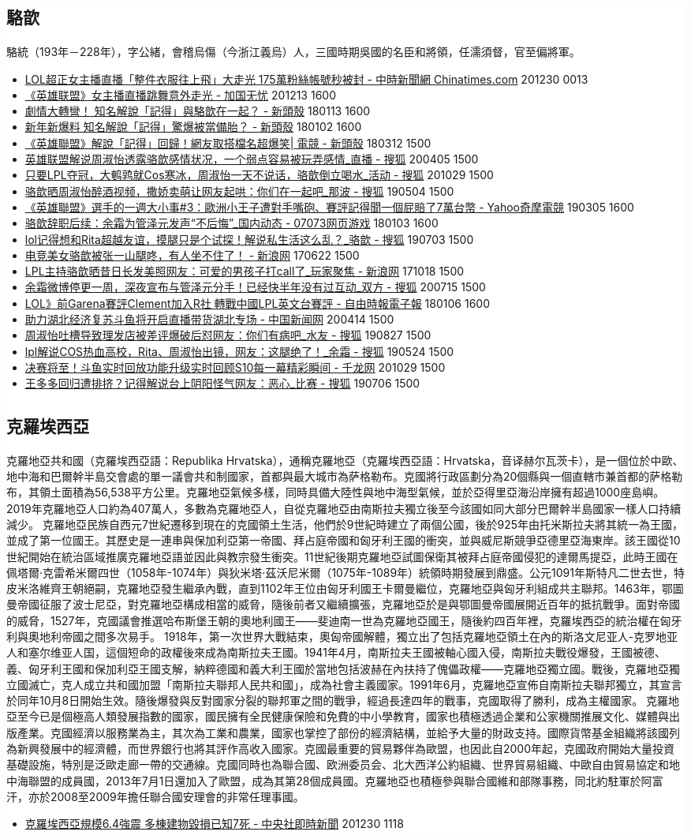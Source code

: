## 駱歆

駱統（193年－228年），字公緒，會稽烏傷（今浙江義烏）人，三國時期吳國的名臣和將領，任濡須督，官至偏將軍。
- [LOL超正女主播直播「整件衣服往上飛」大走光 175萬粉絲帳號秒被封 - 中時新聞網 Chinatimes.com](https://www.chinatimes.com/realtimenews/20201230000028-260404 "LOL超正女主播直播「整件衣服往上飛」大走光 175萬粉絲帳號秒被封 - 中時新聞網 Chinatimes.com") 201230 0013
- [《英雄联盟》女主播直播跳舞意外走光 - 加国无忧](https://info.51.ca/news/sportent/2020-12/953772.html "《英雄联盟》女主播直播跳舞意外走光 - 加国无忧") 201213 1600
- [劇情大轉彎！ 知名解說「記得」與駱歆在一起？ - 新頭殼](https://newtalk.tw/news/view/2018-01-13/110478 "劇情大轉彎！ 知名解說「記得」與駱歆在一起？ - 新頭殼") 180113 1600
- [新年新爆料 知名解說「記得」驚爆被當備胎？ - 新頭殼](https://newtalk.tw/news/view/2018-01-02/109071 "新年新爆料 知名解說「記得」驚爆被當備胎？ - 新頭殼") 180102 1600
- [《英雄聯盟》解說「記得」回歸！網友取搭檔名超爆笑| 電競 - 新頭殼](https://newtalk.tw/news/view/2018-03-12/117083 "《英雄聯盟》解說「記得」回歸！網友取搭檔名超爆笑| 電競 - 新頭殼") 180312 1500
- [英雄联盟解说周淑怡透露骆歆感情状况，一个弱点容易被玩弄感情_直播 - 搜狐](http://www.sohu.com/a/375238646_120114095 "英雄联盟解说周淑怡透露骆歆感情状况，一个弱点容易被玩弄感情_直播 - 搜狐") 200405 1500
- [只要LPL夺冠，大鹌鹑就Cos寒冰，周淑怡一天不说话，骆歆倒立喝水_活动 - 搜狐](http://www.sohu.com/a/427990558_403645 "只要LPL夺冠，大鹌鹑就Cos寒冰，周淑怡一天不说话，骆歆倒立喝水_活动 - 搜狐") 201029 1500
- [骆歆晒周淑怡醉酒视频，撒娇卖萌让网友起哄：你们在一起吧_那波 - 搜狐](http://www.sohu.com/a/311753592_491836 "骆歆晒周淑怡醉酒视频，撒娇卖萌让网友起哄：你们在一起吧_那波 - 搜狐") 190504 1500
- [《英雄聯盟》選手的一週大小事#3：歐洲小王子遭對手嘴砲、賽評記得聞一個屁賠了7萬台幣 - Yahoo奇摩電競](https://tw.stock.yahoo.com/amphtml/news/4355107-235312072.html "《英雄聯盟》選手的一週大小事#3：歐洲小王子遭對手嘴砲、賽評記得聞一個屁賠了7萬台幣 - Yahoo奇摩電競") 190305 1600
- [骆歆辞职后续：余霜为管泽元发声“不后悔”_国内动态 - 07073网页游戏](http://chanye.07073.com/guonei/1717688.html "骆歆辞职后续：余霜为管泽元发声“不后悔”_国内动态 - 07073网页游戏") 180103 1600
- [lol记得想和Rita超越友谊，摸腿只是个试探！解说私生活这么乱？_骆歆 - 搜狐](http://www.sohu.com/a/324624320_100236968 "lol记得想和Rita超越友谊，摸腿只是个试探！解说私生活这么乱？_骆歆 - 搜狐") 190703 1500
- [电竞美女骆歆被张一山腿咚，有人坐不住了！ - 新浪网](https://dj.sina.com.cn/article/fyhmtek7647767.shtml "电竞美女骆歆被张一山腿咚，有人坐不住了！ - 新浪网") 170622 1500
- [LPL主持骆歆晒昔日长发美照网友：可爱的男孩子打call了_玩家聚焦 - 新浪网](http://games.sina.com.cn/g/f/2017-10-18/fymvuyt3697283.shtml "LPL主持骆歆晒昔日长发美照网友：可爱的男孩子打call了_玩家聚焦 - 新浪网") 171018 1500
- [余霜微博停更一周，深夜宣布与管泽元分手！已经快半年没有过互动_双方 - 搜狐](http://www.sohu.com/a/407431139_100236968 "余霜微博停更一周，深夜宣布与管泽元分手！已经快半年没有过互动_双方 - 搜狐") 200715 1500
- [LOL》前Garena賽評Clement加入R社 轉戰中國LPL英文台賽評 - 自由時報電子報](https://sports.ltn.com.tw/news/breakingnews/2304455 "LOL》前Garena賽評Clement加入R社 轉戰中國LPL英文台賽評 - 自由時報電子報") 180106 1600
- [助力湖北经济复苏斗鱼将开启直播带货湖北专场 - 中国新闻网](http://www.chinanews.com/business/2020/04-14/9156556.shtml "助力湖北经济复苏斗鱼将开启直播带货湖北专场 - 中国新闻网") 200414 1500
- [周淑怡吐槽导致理发店被差评爆破后怼网友：你们有病吧_水友 - 搜狐](http://www.sohu.com/a/336769750_157515 "周淑怡吐槽导致理发店被差评爆破后怼网友：你们有病吧_水友 - 搜狐") 190827 1500
- [lpl解说COS热血高校，Rita、周淑怡出镜，网友：这腿绝了！_余霜 - 搜狐](http://www.sohu.com/a/316189917_100002012 "lpl解说COS热血高校，Rita、周淑怡出镜，网友：这腿绝了！_余霜 - 搜狐") 190524 1500
- [决赛将至！斗鱼实时回放功能升级实时回顾S10每一幕精彩瞬间 - 千龙网](http://china.qianlong.com/2020/1029/4923782.shtml "决赛将至！斗鱼实时回放功能升级实时回顾S10每一幕精彩瞬间 - 千龙网") 201029 1500
- [王多多回归遭排挤？记得解说台上阴阳怪气网友：恶心_比赛 - 搜狐](http://www.sohu.com/a/325249712_99903196 "王多多回归遭排挤？记得解说台上阴阳怪气网友：恶心_比赛 - 搜狐") 190706 1500

## 克羅埃西亞

克羅地亞共和國（克羅埃西亞語：Republika Hrvatska），通稱克羅地亞（克羅埃西亞語：Hrvatska，音译赫尔瓦茨卡），是一個位於中歐、地中海和巴爾幹半島交會處的單一議會共和制國家，首都與最大城市為萨格勒布。克國將行政區劃分為20個縣與一個直轄市兼首都的萨格勒布，其領土面積為56,538平方公里。克羅地亞氣候多樣，同時具備大陸性與地中海型氣候，並於亞得里亞海沿岸擁有超過1000座島嶼。2019年克羅地亞人口約為407萬人，多數為克羅地亞人，自從克羅地亞由南斯拉夫獨立後至今該國如同大部分巴爾幹半島國家一樣人口持續減少。
克羅地亞民族自西元7世紀遷移到現在的克國領土生活，他們於9世紀時建立了兩個公國，後於925年由托米斯拉夫將其統一為王國，並成了第一位國王。其歷史是一連串與保加利亞第一帝國、拜占庭帝國和匈牙利王國的衝突，並與威尼斯競爭亞德里亞海東岸。該王國從10世紀開始在統治區域推廣克羅地亞語並因此與教宗發生衝突。11世紀後期克羅地亞試圖保衛其被拜占庭帝國侵犯的達爾馬提亞，此時王國在佩塔爾·克雷希米爾四世（1058年-1074年）與狄米塔·茲沃尼米爾（1075年-1089年）統領時期發展到鼎盛。公元1091年斯特凡二世去世，特皮米洛維齊王朝絕嗣，克羅地亞發生繼承內戰，直到1102年王位由匈牙利國王卡爾曼繼位，克羅地亞與匈牙利組成共主聯邦。1463年，鄂圖曼帝國征服了波士尼亞，對克羅地亞構成相當的威脅，隨後前者又繼續擴張，克羅地亞於是與鄂圖曼帝國展開近百年的抵抗戰爭。面對帝國的威脅，1527年，克國議會推選哈布斯堡王朝的奧地利國王——斐迪南一世為克羅地亞國王，隨後約四百年裡，克羅埃西亞的統治權在匈牙利與奧地利帝國之間多次易手。
1918年，第一次世界大戰結束，奧匈帝國解體，獨立出了包括克羅地亞領土在內的斯洛文尼亚人-克罗地亚人和塞尔维亚人国，這個短命的政權後來成為南斯拉夫王國。1941年4月，南斯拉夫王國被軸心國入侵，南斯拉夫戰役爆發，王國被德、義、匈牙利王國和保加利亞王國支解，納粹德國和義大利王國於當地包括波赫在內扶持了傀儡政權——克羅地亞獨立國。戰後，克羅地亞獨立國滅亡，克人成立共和國加盟「南斯拉夫聯邦人民共和國」，成為社會主義國家。1991年6月，克羅地亞宣佈自南斯拉夫聯邦獨立，其宣言於同年10月8日開始生效。隨後爆發與反對國家分裂的聯邦軍之間的戰爭，經過長達四年的戰事，克國取得了勝利，成為主權國家。
克羅地亞至今已是個極高人類發展指數的國家，國民擁有全民健康保險和免費的中小學教育，國家也積極透過企業和公家機關推展文化、媒體與出版產業。克國經濟以服務業為主，其次為工業和農業，國家也掌控了部份的經濟結構，並給予大量的財政支持。國際貨幣基金組織將該國列為新興發展中的經濟體，而世界銀行也將其評作高收入國家。克國最重要的貿易夥伴為歐盟，也因此自2000年起，克國政府開始大量投資基礎設施，特別是泛歐走廊一帶的交通線。克國同時也為聯合國、欧洲委员会、北大西洋公約組織、世界貿易組織、中歐自由貿易協定和地中海聯盟的成員國，2013年7月1日還加入了歐盟，成為其第28個成員國。克羅地亞也積極參與聯合國維和部隊事務，同北約駐軍於阿富汗，亦於2008至2009年擔任聯合國安理會的非常任理事國。
- [克羅埃西亞規模6.4強震 多棟建物毀損已知7死 - 中央社即時新聞](https://www.cna.com.tw/news/firstnews/202012300065.aspx "克羅埃西亞規模6.4強震 多棟建物毀損已知7死 - 中央社即時新聞") 201230 1118